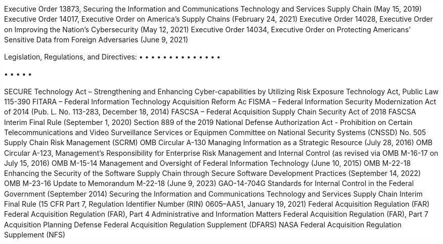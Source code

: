 Executive Order 13873, Securing the Information and Communications Technology and
Services Supply Chain (May 15, 2019)
Executive Order 14017, Executive Order on America’s Supply Chains (February 24,
2021)
Executive Order 14028, Executive Order on Improving the Nation’s Cybersecurity (May
12, 2021)
Executive Order 14034, Executive Order on Protecting Americans’ Sensitive Data from
Foreign Adversaries (June 9, 2021)

Legislation, Regulations, and Directives:
•
•
•
•
•
•
•
•
•
•
•
•
•
•

•
•
•
•
•

SECURE Technology Act – Strengthening and Enhancing Cyber-capabilities by Utilizing
Risk Exposure Technology Act, Public Law 115-390
FITARA – Federal Information Technology Acquisition Reform Ac
FISMA – Federal Information Security Modernization Act of 2014 (Pub. L. No. 113-283,
December 18, 2014)
FASCSA – Federal Acquisition Supply Chain Security Act of 2018
FASCSA Interim Final Rule (September 1, 2020)
Section 889 of the 2019 National Defense Authorization Act - Prohibition on Certain
Telecommunications and Video Surveillance Services or Equipmen
Committee on National Security Systems (CNSSD) No. 505 Supply Chain Risk
Management (SCRM)
OMB Circular A-130 Managing Information as a Strategic Resource (July 28, 2016)
OMB Circular A-123, Management’s Responsibility for Enterprise Risk Management and
Internal Control (as revised via OMB M-16-17 on July 15, 2016)
OMB M-15-14 Management and Oversight of Federal Information Technology (June 10,
2015)
OMB M-22-18 Enhancing the Security of the Software Supply Chain through Secure
Software Development Practices (September 14, 2022)
OMB M-23-16 Update to Memorandum M-22-18 (June 9, 2023)
GAO-14-704G Standards for Internal Control in the Federal Government (September
2014)
Securing the Information and Communications Technology and Services Supply Chain
Interim Final Rule (15 CFR Part 7, Regulation Identifier Number (RIN) 0605–AA51,
January 19, 2021)
Federal Acquisition Regulation (FAR)
Federal Acquisition Regulation (FAR), Part 4 Administrative and Information Matters
Federal Acquisition Regulation (FAR), Part 7 Acquisition Planning
Defense Federal Acquisition Regulation Supplement (DFARS)
NASA Federal Acquisition Regulation Supplement (NFS)
